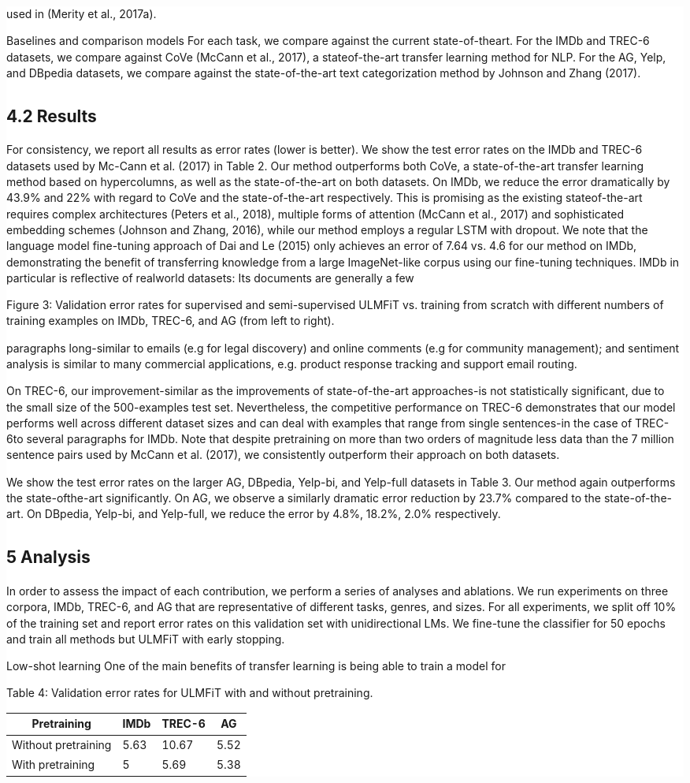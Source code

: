 used in (Merity et al., 2017a).

Baselines and comparison models For each task, we compare against the current state-of-theart. For the IMDb and TREC-6 datasets, we compare against CoVe (McCann et al., 2017), a stateof-the-art transfer learning method for NLP. For the AG, Yelp, and DBpedia datasets, we compare against the state-of-the-art text categorization method by Johnson and Zhang (2017).

## 4.2 Results

For consistency, we report all results as error rates (lower is better). We show the test error rates on the IMDb and TREC-6 datasets used by Mc-Cann et al. (2017) in Table 2. Our method outperforms both CoVe, a state-of-the-art transfer learning method based on hypercolumns, as well as the state-of-the-art on both datasets. On IMDb, we reduce the error dramatically by 43.9% and 22% with regard to CoVe and the state-of-the-art respectively. This is promising as the existing stateof-the-art requires complex architectures (Peters et al., 2018), multiple forms of attention (McCann et al., 2017) and sophisticated embedding schemes (Johnson and Zhang, 2016), while our method employs a regular LSTM with dropout. We note that the language model fine-tuning approach of Dai and Le (2015) only achieves an error of 7.64 vs. 4.6 for our method on IMDb, demonstrating the benefit of transferring knowledge from a large ImageNet-like corpus using our fine-tuning techniques. IMDb in particular is reflective of realworld datasets: Its documents are generally a few

Figure 3: Validation error rates for supervised and semi-supervised ULMFiT vs. training from scratch with different numbers of training examples on IMDb, TREC-6, and AG (from left to right).

paragraphs long-similar to emails (e.g for legal discovery) and online comments (e.g for community management); and sentiment analysis is similar to many commercial applications, e.g. product response tracking and support email routing.

On TREC-6, our improvement-similar as the improvements of state-of-the-art approaches-is not statistically significant, due to the small size of the 500-examples test set. Nevertheless, the competitive performance on TREC-6 demonstrates that our model performs well across different dataset sizes and can deal with examples that range from single sentences-in the case of TREC-6to several paragraphs for IMDb. Note that despite pretraining on more than two orders of magnitude less data than the 7 million sentence pairs used by McCann et al. (2017), we consistently outperform their approach on both datasets.

We show the test error rates on the larger AG, DBpedia, Yelp-bi, and Yelp-full datasets in Table 3. Our method again outperforms the state-ofthe-art significantly. On AG, we observe a similarly dramatic error reduction by 23.7% compared to the state-of-the-art. On DBpedia, Yelp-bi, and Yelp-full, we reduce the error by 4.8%, 18.2%, 2.0% respectively.

## 5 Analysis

In order to assess the impact of each contribution, we perform a series of analyses and ablations. We run experiments on three corpora, IMDb, TREC-6, and AG that are representative of different tasks, genres, and sizes. For all experiments, we split off 10% of the training set and report error rates on this validation set with unidirectional LMs. We fine-tune the classifier for 50 epochs and train all methods but ULMFiT with early stopping.

Low-shot learning One of the main benefits of transfer learning is being able to train a model for

Table 4: Validation error rates for ULMFiT with and without pretraining.

| Pretraining         |   IMDb |   TREC-6 |   AG |
|---------------------|--------|----------|------|
| Without pretraining |   5.63 |    10.67 | 5.52 |
| With pretraining    |   5    |     5.69 | 5.38 |
